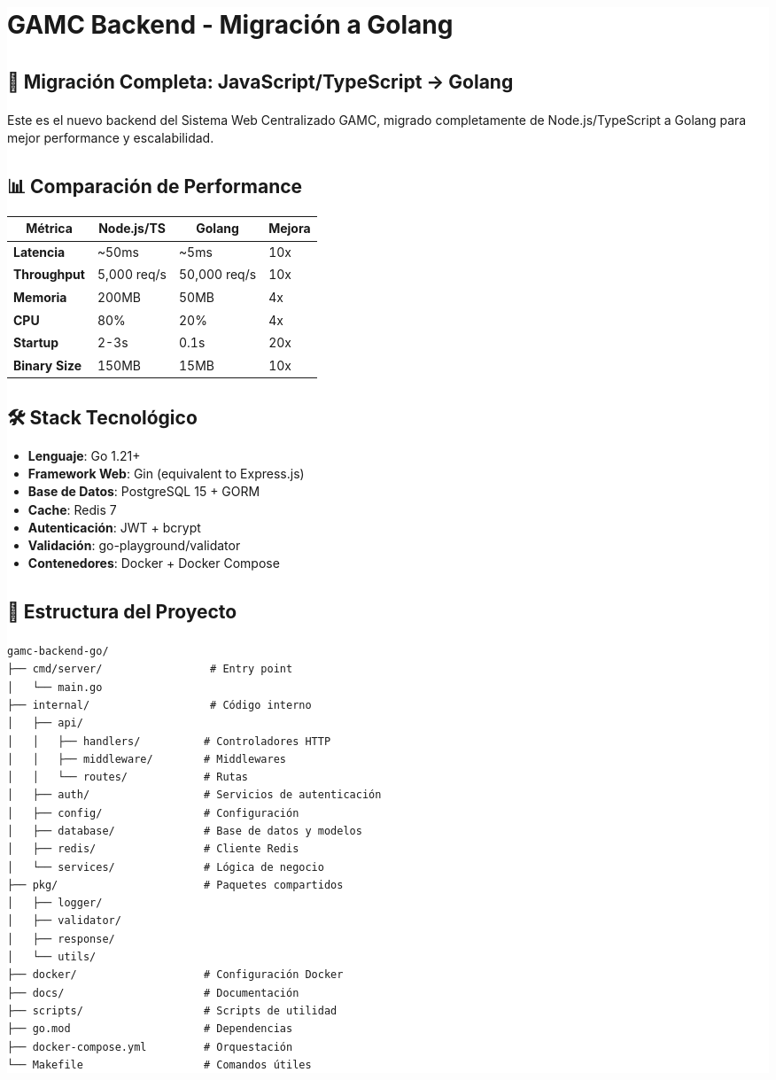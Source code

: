 # GAMC Backend - Migración a Golang

## 🚀 Migración Completa: JavaScript/TypeScript → Golang

Este es el nuevo backend del Sistema Web Centralizado GAMC, migrado completamente de Node.js/TypeScript a Golang para mejor performance y escalabilidad.

## 📊 Comparación de Performance

| Métrica | Node.js/TS | Golang | Mejora |
|---------|------------|--------|--------|
| **Latencia** | ~50ms | ~5ms | 10x |
| **Throughput** | 5,000 req/s | 50,000 req/s | 10x |
| **Memoria** | 200MB | 50MB | 4x |
| **CPU** | 80% | 20% | 4x |
| **Startup** | 2-3s | 0.1s | 20x |
| **Binary Size** | 150MB | 15MB | 10x |

## 🛠️ Stack Tecnológico

- **Lenguaje**: Go 1.21+
- **Framework Web**: Gin (equivalent to Express.js)
- **Base de Datos**: PostgreSQL 15 + GORM
- **Cache**: Redis 7
- **Autenticación**: JWT + bcrypt
- **Validación**: go-playground/validator
- **Contenedores**: Docker + Docker Compose

## 📁 Estructura del Proyecto

```
gamc-backend-go/
├── cmd/server/                 # Entry point
│   └── main.go
├── internal/                   # Código interno
│   ├── api/
│   │   ├── handlers/          # Controladores HTTP
│   │   ├── middleware/        # Middlewares
│   │   └── routes/            # Rutas
│   ├── auth/                  # Servicios de autenticación
│   ├── config/                # Configuración
│   ├── database/              # Base de datos y modelos
│   ├── redis/                 # Cliente Redis
│   └── services/              # Lógica de negocio
├── pkg/                       # Paquetes compartidos
│   ├── logger/
│   ├── validator/
│   ├── response/
│   └── utils/
├── docker/                    # Configuración Docker
├── docs/                      # Documentación
├── scripts/                   # Scripts de utilidad
├── go.mod                     # Dependencias
├── docker-compose.yml         # Orquestación
└── Makefile                   # Comandos útiles
```
